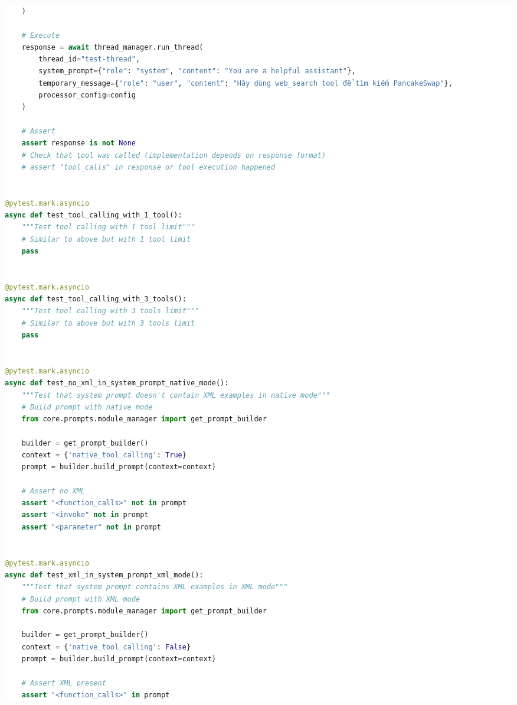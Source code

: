 ```python
    )
    
    # Execute
    response = await thread_manager.run_thread(
        thread_id="test-thread",
        system_prompt={"role": "system", "content": "You are a helpful assistant"},
        temporary_message={"role": "user", "content": "Hãy dùng web_search tool để tìm kiếm PancakeSwap"},
        processor_config=config
    )
    
    # Assert
    assert response is not None
    # Check that tool was called (implementation depends on response format)
    # assert "tool_calls" in response or tool execution happened


@pytest.mark.asyncio
async def test_tool_calling_with_1_tool():
    """Test tool calling with 1 tool limit"""
    # Similar to above but with 1 tool limit
    pass


@pytest.mark.asyncio
async def test_tool_calling_with_3_tools():
    """Test tool calling with 3 tools limit"""
    # Similar to above but with 3 tools limit
    pass


@pytest.mark.asyncio
async def test_no_xml_in_system_prompt_native_mode():
    """Test that system prompt doesn't contain XML examples in native mode"""
    # Build prompt with native mode
    from core.prompts.module_manager import get_prompt_builder
    
    builder = get_prompt_builder()
    context = {'native_tool_calling': True}
    prompt = builder.build_prompt(context=context)
    
    # Assert no XML
    assert "<function_calls>" not in prompt
    assert "<invoke" not in prompt
    assert "<parameter" not in prompt


@pytest.mark.asyncio
async def test_xml_in_system_prompt_xml_mode():
    """Test that system prompt contains XML examples in XML mode"""
    # Build prompt with XML mode
    from core.prompts.module_manager import get_prompt_builder
    
    builder = get_prompt_builder()
    context = {'native_tool_calling': False}
    prompt = builder.build_prompt(context=context)
    
    # Assert XML present
    assert "<function_calls>" in prompt
```
